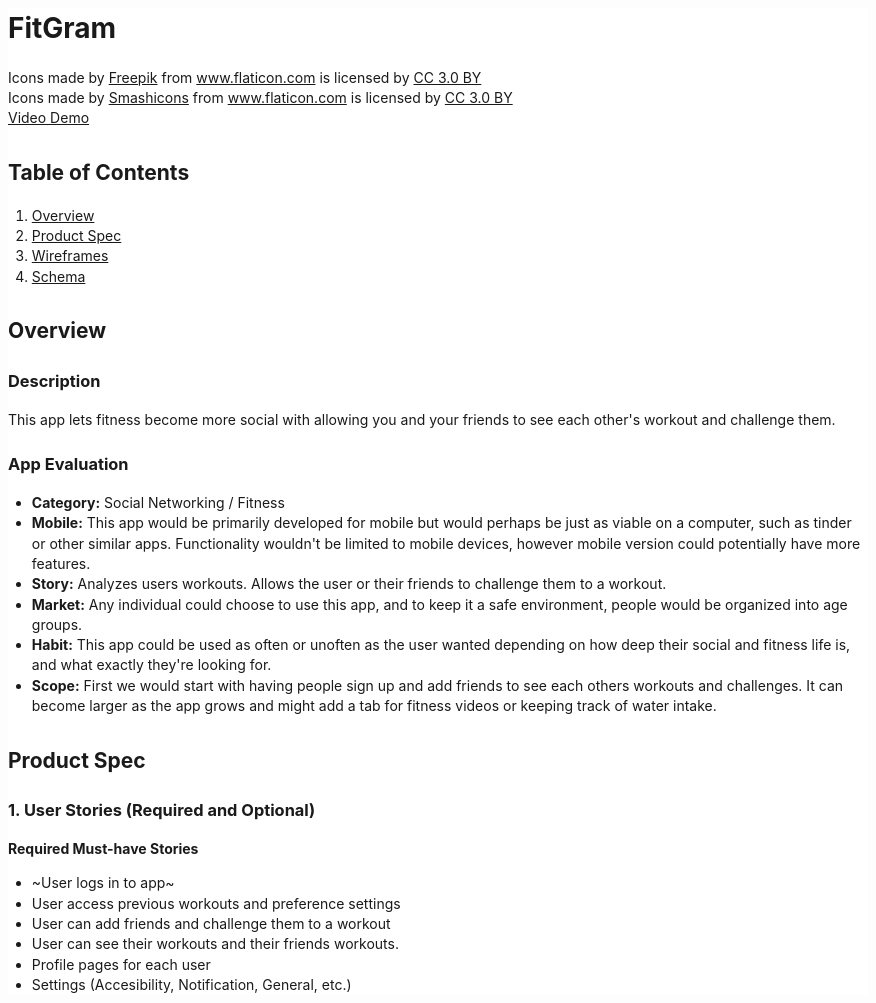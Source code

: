 
# FitGram
<div>Icons made by <a href="https://www.freepik.com/" title="Freepik">Freepik</a> from <a href="https://www.flaticon.com/" 			    title="Flaticon">www.flaticon.com</a> is licensed by <a href="http://creativecommons.org/licenses/by/3.0/" 			    title="Creative Commons BY 3.0" target="_blank">CC 3.0 BY</a></div>

<div>Icons made by <a href="https://www.flaticon.com/authors/smashicons" title="Smashicons">Smashicons</a> from <a href="https://www.flaticon.com/" 			    title="Flaticon">www.flaticon.com</a> is licensed by <a href="http://creativecommons.org/licenses/by/3.0/" 			    title="Creative Commons BY 3.0" target="_blank">CC 3.0 BY</a></div>
<a href="https://www.youtube.com/watch?v=sDNA9aeJOz8">Video Demo</a>

## Table of Contents
1. [Overview](#Overview)
1. [Product Spec](#Product-Spec)
1. [Wireframes](#Wireframes)
1. [Schema](#Schema)

## Overview
### Description
This app lets fitness become more social with allowing you and your friends to see each other's workout and challenge them.

### App Evaluation
- **Category:** Social Networking / Fitness
- **Mobile:** This app would be primarily developed for mobile but would perhaps be just as viable on a computer, such as tinder or other similar apps. Functionality wouldn't be limited to mobile devices, however mobile version could potentially have more features.
- **Story:** Analyzes users workouts. Allows the user or their friends to challenge them to a workout.
- **Market:** Any individual could choose to use this app, and to keep it a safe environment, people would be organized into age groups.
- **Habit:** This app could be used as often or unoften as the user wanted depending on how deep their social and fitness life is, and what exactly they're looking for.
- **Scope:** First we would start with having people sign up and add friends to see each others workouts and challenges. It can become larger as the app grows and might add a tab for fitness videos or keeping track of water intake.

## Product Spec
### 1. User Stories (Required and Optional)

**Required Must-have Stories**

* ~User logs in to app~
* User access previous workouts and preference settings
* User can add friends and challenge them to a workout
* User can see their workouts and their friends workouts.
* Profile pages for each user
* Settings (Accesibility, Notification, General, etc.)
